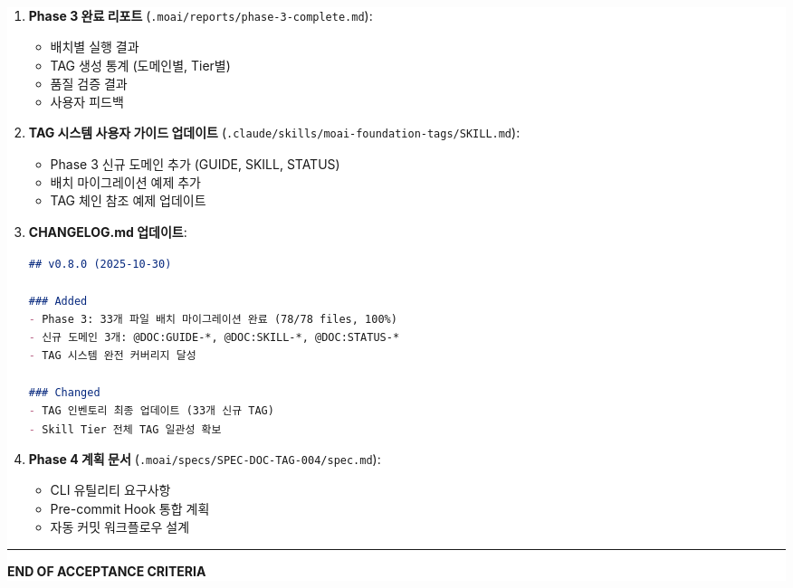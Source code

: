 1. **Phase 3 완료 리포트** (`.moai/reports/phase-3-complete.md`):
   - 배치별 실행 결과
   - TAG 생성 통계 (도메인별, Tier별)
   - 품질 검증 결과
   - 사용자 피드백

2. **TAG 시스템 사용자 가이드 업데이트** (`.claude/skills/moai-foundation-tags/SKILL.md`):
   - Phase 3 신규 도메인 추가 (GUIDE, SKILL, STATUS)
   - 배치 마이그레이션 예제 추가
   - TAG 체인 참조 예제 업데이트

3. **CHANGELOG.md 업데이트**:
   ```markdown
   ## v0.8.0 (2025-10-30)

   ### Added
   - Phase 3: 33개 파일 배치 마이그레이션 완료 (78/78 files, 100%)
   - 신규 도메인 3개: @DOC:GUIDE-*, @DOC:SKILL-*, @DOC:STATUS-*
   - TAG 시스템 완전 커버리지 달성

   ### Changed
   - TAG 인벤토리 최종 업데이트 (33개 신규 TAG)
   - Skill Tier 전체 TAG 일관성 확보
   ```

4. **Phase 4 계획 문서** (`.moai/specs/SPEC-DOC-TAG-004/spec.md`):
   - CLI 유틸리티 요구사항
   - Pre-commit Hook 통합 계획
   - 자동 커밋 워크플로우 설계

---

**END OF ACCEPTANCE CRITERIA**
